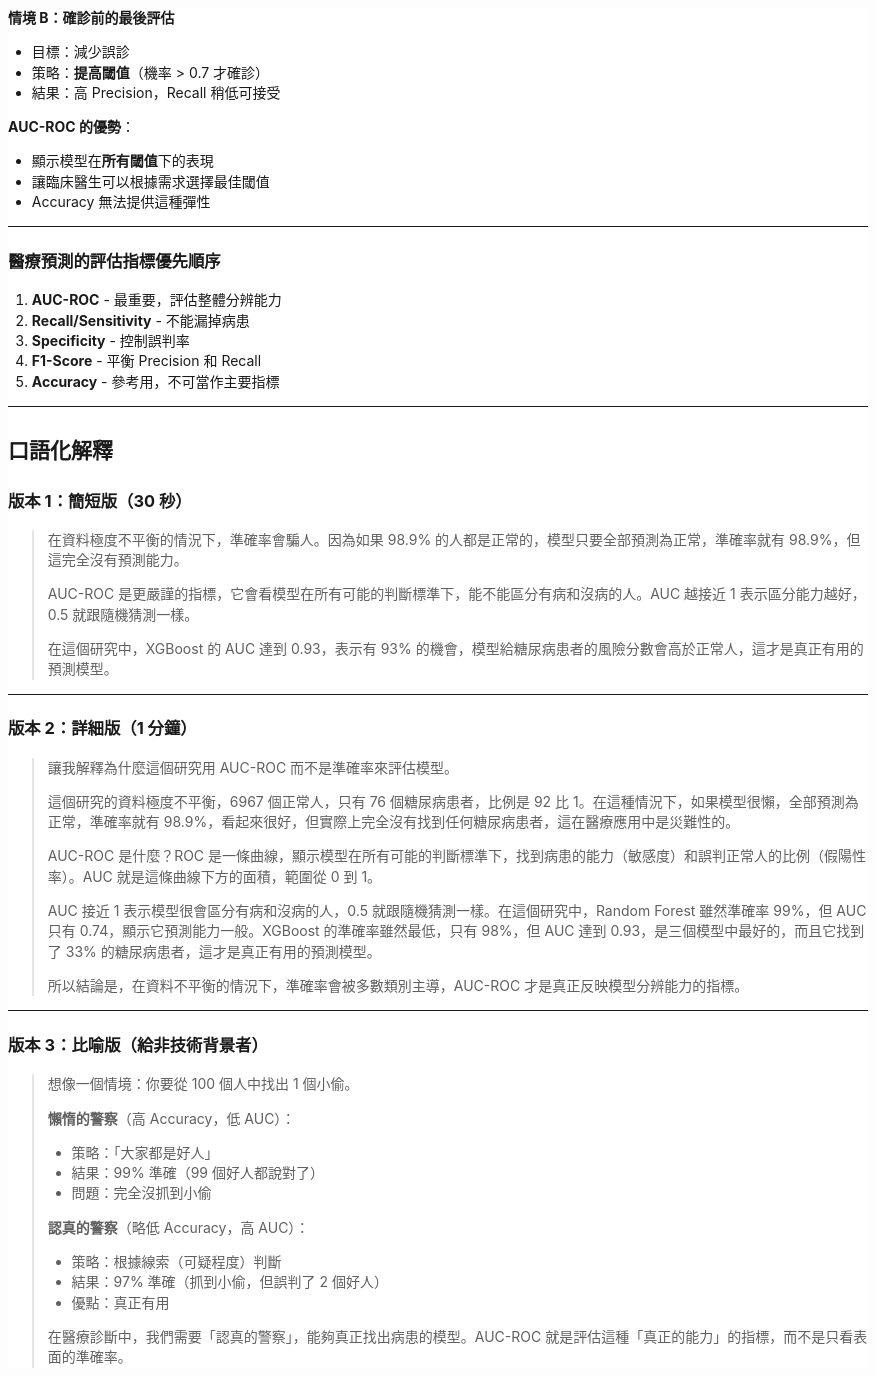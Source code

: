 **情境 B：確診前的最後評估**
- 目標：減少誤診
- 策略：**提高閾值**（機率 > 0.7 才確診）
- 結果：高 Precision，Recall 稍低可接受

**AUC-ROC 的優勢**：
- 顯示模型在**所有閾值**下的表現
- 讓臨床醫生可以根據需求選擇最佳閾值
- Accuracy 無法提供這種彈性

---

### 醫療預測的評估指標優先順序

1. **AUC-ROC** - 最重要，評估整體分辨能力
2. **Recall/Sensitivity** - 不能漏掉病患
3. **Specificity** - 控制誤判率
4. **F1-Score** - 平衡 Precision 和 Recall
5. **Accuracy** - 參考用，不可當作主要指標

---

## 口語化解釋

### 版本 1：簡短版（30 秒）

> 在資料極度不平衡的情況下，準確率會騙人。因為如果 98.9% 的人都是正常的，模型只要全部預測為正常，準確率就有 98.9%，但這完全沒有預測能力。
>
> AUC-ROC 是更嚴謹的指標，它會看模型在所有可能的判斷標準下，能不能區分有病和沒病的人。AUC 越接近 1 表示區分能力越好，0.5 就跟隨機猜測一樣。
>
> 在這個研究中，XGBoost 的 AUC 達到 0.93，表示有 93% 的機會，模型給糖尿病患者的風險分數會高於正常人，這才是真正有用的預測模型。

---

### 版本 2：詳細版（1 分鐘）

> 讓我解釋為什麼這個研究用 AUC-ROC 而不是準確率來評估模型。
>
> 這個研究的資料極度不平衡，6967 個正常人，只有 76 個糖尿病患者，比例是 92 比 1。在這種情況下，如果模型很懶，全部預測為正常，準確率就有 98.9%，看起來很好，但實際上完全沒有找到任何糖尿病患者，這在醫療應用中是災難性的。
>
> AUC-ROC 是什麼？ROC 是一條曲線，顯示模型在所有可能的判斷標準下，找到病患的能力（敏感度）和誤判正常人的比例（假陽性率）。AUC 就是這條曲線下方的面積，範圍從 0 到 1。
>
> AUC 接近 1 表示模型很會區分有病和沒病的人，0.5 就跟隨機猜測一樣。在這個研究中，Random Forest 雖然準確率 99%，但 AUC 只有 0.74，顯示它預測能力一般。XGBoost 的準確率雖然最低，只有 98%，但 AUC 達到 0.93，是三個模型中最好的，而且它找到了 33% 的糖尿病患者，這才是真正有用的預測模型。
>
> 所以結論是，在資料不平衡的情況下，準確率會被多數類別主導，AUC-ROC 才是真正反映模型分辨能力的指標。

---

### 版本 3：比喻版（給非技術背景者）

> 想像一個情境：你要從 100 個人中找出 1 個小偷。
>
> **懶惰的警察**（高 Accuracy，低 AUC）：
> - 策略：「大家都是好人」
> - 結果：99% 準確（99 個好人都說對了）
> - 問題：完全沒抓到小偷
>
> **認真的警察**（略低 Accuracy，高 AUC）：
> - 策略：根據線索（可疑程度）判斷
> - 結果：97% 準確（抓到小偷，但誤判了 2 個好人）
> - 優點：真正有用
>
> 在醫療診斷中，我們需要「認真的警察」，能夠真正找出病患的模型。AUC-ROC 就是評估這種「真正的能力」的指標，而不是只看表面的準確率。
